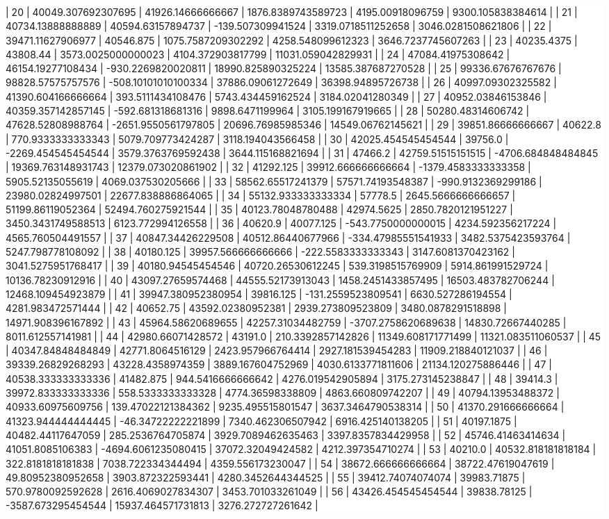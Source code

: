 | 20 | 40049.307692307695 | 41926.14666666667 | 1876.8389743589723 | 4195.00918096759 | 9300.105838384614 |
| 21 | 40734.13888888889 | 40594.63157894737 | -139.507309941524 | 3319.0718511252658 | 3046.0281508621806 |
| 22 | 39471.11627906977 | 40546.875 | 1075.7587209302292 | 4258.548099612323 | 3646.7237745607263 |
| 23 | 40235.4375 | 43808.44 | 3573.0025000000023 | 4104.372903817799 | 11031.059042829931 |
| 24 | 47084.41975308642 | 46154.19277108434 | -930.2269820020811 | 18990.825890325224 | 13585.387687270528 |
| 25 | 99336.67676767676 | 98828.57575757576 | -508.10101010100334 | 37886.09061272649 | 36398.94895726738 |
| 26 | 40997.09302325582 | 41390.604166666664 | 393.5111434108476 | 5743.434459162524 | 3184.02041280349 |
| 27 | 40952.03846153846 | 40359.357142857145 | -592.681318681316 | 9898.6471199964 | 3105.199167919665 |
| 28 | 50280.48314606742 | 47628.52808988764 | -2651.9550561797805 | 20696.76985985346 | 14549.06762145621 |
| 29 | 39851.86666666667 | 40622.8 | 770.9333333333343 | 5079.709773424287 | 3118.194043566458 |
| 30 | 42025.454545454544 | 39756.0 | -2269.454545454544 | 3579.3763769592438 | 3644.115168821694 |
| 31 | 47466.2 | 42759.51515151515 | -4706.684848484845 | 19369.763148931743 | 12379.073020861902 |
| 32 | 41292.125 | 39912.666666666664 | -1379.4583333333358 | 5905.52135055619 | 4069.037530205666 |
| 33 | 58562.65517241379 | 57571.74193548387 | -990.9132369299186 | 23980.02824997501 | 22677.838886864065 |
| 34 | 55132.933333333334 | 57778.5 | 2645.5666666666657 | 51199.86119052364 | 52494.760275921544 |
| 35 | 40123.78048780488 | 42974.5625 | 2850.7820121951227 | 3450.3431749588513 | 6123.772994126558 |
| 36 | 40620.9 | 40077.125 | -543.7750000000015 | 4234.592356217224 | 4565.760504491557 |
| 37 | 40847.34426229508 | 40512.86440677966 | -334.47985551541933 | 3482.5375423593764 | 5247.798778108092 |
| 38 | 40180.125 | 39957.566666666666 | -222.5583333333343 | 3147.6081370423162 | 3041.5275951768417 |
| 39 | 40180.94545454546 | 40720.26530612245 | 539.3198515769909 | 5914.861991529724 | 10136.78230912916 |
| 40 | 43097.27659574468 | 44555.52173913043 | 1458.2451433857495 | 16503.483782706244 | 12468.109454923879 |
| 41 | 39947.380952380954 | 39816.125 | -131.2559523809541 | 6630.527286194554 | 4281.983472571444 |
| 42 | 40652.75 | 43592.02380952381 | 2939.273809523809 | 3480.0878291518898 | 14971.908396167892 |
| 43 | 45964.58620689655 | 42257.31034482759 | -3707.2758620689638 | 14830.72667440285 | 8011.612557141981 |
| 44 | 42980.66071428572 | 43191.0 | 210.3392857142826 | 11349.608171771499 | 11321.083511060537 |
| 45 | 40347.84848484849 | 42771.8064516129 | 2423.957966764414 | 2927.181539454283 | 11909.218840121037 |
| 46 | 39339.26829268293 | 43228.4358974359 | 3889.167604752969 | 4030.6133771811606 | 21134.120275886446 |
| 47 | 40538.333333333336 | 41482.875 | 944.5416666666642 | 4276.019542905894 | 3175.273145238847 |
| 48 | 39414.3 | 39972.833333333336 | 558.5333333333328 | 4774.36598338809 | 4863.660809742207 |
| 49 | 40794.13953488372 | 40933.60975609756 | 139.47022121384362 | 9235.495515801547 | 3637.3464790538314 |
| 50 | 41370.291666666664 | 41323.944444444445 | -46.34722222221899 | 7340.462306507942 | 6916.425140138205 |
| 51 | 40197.1875 | 40482.44117647059 | 285.2536764705874 | 3929.7089462635463 | 3397.8357834429958 |
| 52 | 45746.41463414634 | 41051.8085106383 | -4694.6061235080415 | 37072.32049424582 | 4212.397354710274 |
| 53 | 40210.0 | 40532.818181818184 | 322.8181818181838 | 7038.722334344494 | 4359.556173230047 |
| 54 | 38672.666666666664 | 38722.47619047619 | 49.80952380952658 | 3903.872322593441 | 4280.3452644344525 |
| 55 | 39412.74074074074 | 39983.71875 | 570.9780092592628 | 2616.4069027834307 | 3453.701033261049 |
| 56 | 43426.454545454544 | 39838.78125 | -3587.673295454544 | 15937.464571731813 | 3276.272727261642 |
